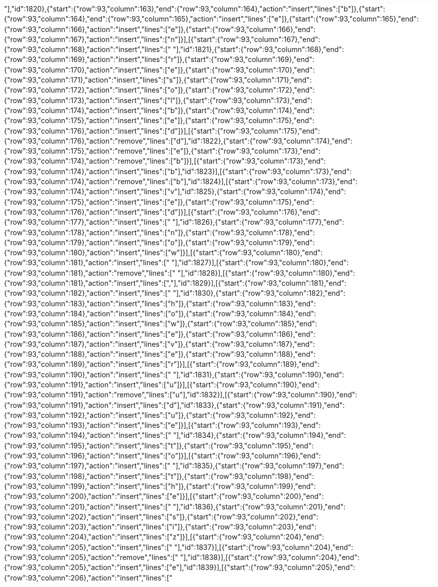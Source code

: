 "],"id":1820},{"start":{"row":93,"column":163},"end":{"row":93,"column":164},"action":"insert","lines":["b"]},{"start":{"row":93,"column":164},"end":{"row":93,"column":165},"action":"insert","lines":["e"]},{"start":{"row":93,"column":165},"end":{"row":93,"column":166},"action":"insert","lines":["e"]},{"start":{"row":93,"column":166},"end":{"row":93,"column":167},"action":"insert","lines":["n"]}],[{"start":{"row":93,"column":167},"end":{"row":93,"column":168},"action":"insert","lines":[" "],"id":1821},{"start":{"row":93,"column":168},"end":{"row":93,"column":169},"action":"insert","lines":["r"]},{"start":{"row":93,"column":169},"end":{"row":93,"column":170},"action":"insert","lines":["e"]},{"start":{"row":93,"column":170},"end":{"row":93,"column":171},"action":"insert","lines":["s"]},{"start":{"row":93,"column":171},"end":{"row":93,"column":172},"action":"insert","lines":["o"]},{"start":{"row":93,"column":172},"end":{"row":93,"column":173},"action":"insert","lines":["l"]},{"start":{"row":93,"column":173},"end":{"row":93,"column":174},"action":"insert","lines":["b"]},{"start":{"row":93,"column":174},"end":{"row":93,"column":175},"action":"insert","lines":["e"]},{"start":{"row":93,"column":175},"end":{"row":93,"column":176},"action":"insert","lines":["d"]}],[{"start":{"row":93,"column":175},"end":{"row":93,"column":176},"action":"remove","lines":["d"],"id":1822},{"start":{"row":93,"column":174},"end":{"row":93,"column":175},"action":"remove","lines":["e"]},{"start":{"row":93,"column":173},"end":{"row":93,"column":174},"action":"remove","lines":["b"]}],[{"start":{"row":93,"column":173},"end":{"row":93,"column":174},"action":"insert","lines":["b"],"id":1823}],[{"start":{"row":93,"column":173},"end":{"row":93,"column":174},"action":"remove","lines":["b"],"id":1824}],[{"start":{"row":93,"column":173},"end":{"row":93,"column":174},"action":"insert","lines":["v"],"id":1825},{"start":{"row":93,"column":174},"end":{"row":93,"column":175},"action":"insert","lines":["e"]},{"start":{"row":93,"column":175},"end":{"row":93,"column":176},"action":"insert","lines":["d"]}],[{"start":{"row":93,"column":176},"end":{"row":93,"column":177},"action":"insert","lines":[" "],"id":1826},{"start":{"row":93,"column":177},"end":{"row":93,"column":178},"action":"insert","lines":["n"]},{"start":{"row":93,"column":178},"end":{"row":93,"column":179},"action":"insert","lines":["o"]},{"start":{"row":93,"column":179},"end":{"row":93,"column":180},"action":"insert","lines":["w"]}],[{"start":{"row":93,"column":180},"end":{"row":93,"column":181},"action":"insert","lines":[" "],"id":1827}],[{"start":{"row":93,"column":180},"end":{"row":93,"column":181},"action":"remove","lines":[" "],"id":1828}],[{"start":{"row":93,"column":180},"end":{"row":93,"column":181},"action":"insert","lines":[","],"id":1829}],[{"start":{"row":93,"column":181},"end":{"row":93,"column":182},"action":"insert","lines":[" "],"id":1830},{"start":{"row":93,"column":182},"end":{"row":93,"column":183},"action":"insert","lines":["h"]},{"start":{"row":93,"column":183},"end":{"row":93,"column":184},"action":"insert","lines":["o"]},{"start":{"row":93,"column":184},"end":{"row":93,"column":185},"action":"insert","lines":["w"]},{"start":{"row":93,"column":185},"end":{"row":93,"column":186},"action":"insert","lines":["e"]},{"start":{"row":93,"column":186},"end":{"row":93,"column":187},"action":"insert","lines":["v"]},{"start":{"row":93,"column":187},"end":{"row":93,"column":188},"action":"insert","lines":["e"]},{"start":{"row":93,"column":188},"end":{"row":93,"column":189},"action":"insert","lines":["r"]}],[{"start":{"row":93,"column":189},"end":{"row":93,"column":190},"action":"insert","lines":[" "],"id":1831},{"start":{"row":93,"column":190},"end":{"row":93,"column":191},"action":"insert","lines":["u"]}],[{"start":{"row":93,"column":190},"end":{"row":93,"column":191},"action":"remove","lines":["u"],"id":1832}],[{"start":{"row":93,"column":190},"end":{"row":93,"column":191},"action":"insert","lines":["d"],"id":1833},{"start":{"row":93,"column":191},"end":{"row":93,"column":192},"action":"insert","lines":["u"]},{"start":{"row":93,"column":192},"end":{"row":93,"column":193},"action":"insert","lines":["e"]}],[{"start":{"row":93,"column":193},"end":{"row":93,"column":194},"action":"insert","lines":[" "],"id":1834},{"start":{"row":93,"column":194},"end":{"row":93,"column":195},"action":"insert","lines":["t"]},{"start":{"row":93,"column":195},"end":{"row":93,"column":196},"action":"insert","lines":["o"]}],[{"start":{"row":93,"column":196},"end":{"row":93,"column":197},"action":"insert","lines":[" "],"id":1835},{"start":{"row":93,"column":197},"end":{"row":93,"column":198},"action":"insert","lines":["t"]},{"start":{"row":93,"column":198},"end":{"row":93,"column":199},"action":"insert","lines":["h"]},{"start":{"row":93,"column":199},"end":{"row":93,"column":200},"action":"insert","lines":["e"]}],[{"start":{"row":93,"column":200},"end":{"row":93,"column":201},"action":"insert","lines":[" "],"id":1836},{"start":{"row":93,"column":201},"end":{"row":93,"column":202},"action":"insert","lines":["s"]},{"start":{"row":93,"column":202},"end":{"row":93,"column":203},"action":"insert","lines":["i"]},{"start":{"row":93,"column":203},"end":{"row":93,"column":204},"action":"insert","lines":["z"]}],[{"start":{"row":93,"column":204},"end":{"row":93,"column":205},"action":"insert","lines":[" "],"id":1837}],[{"start":{"row":93,"column":204},"end":{"row":93,"column":205},"action":"remove","lines":[" "],"id":1838}],[{"start":{"row":93,"column":204},"end":{"row":93,"column":205},"action":"insert","lines":["e"],"id":1839}],[{"start":{"row":93,"column":205},"end":{"row":93,"column":206},"action":"insert","lines":["